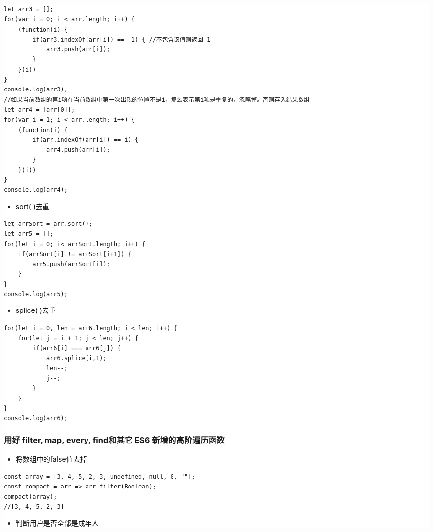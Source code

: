 ```
let arr3 = [];  
for(var i = 0; i < arr.length; i++) {  
    (function(i) {  
        if(arr3.indexOf(arr[i]) == -1) { //不包含该值则返回-1  
            arr3.push(arr[i]);  
        }  
    }(i))  
}  
console.log(arr3); 
//如果当前数组的第i项在当前数组中第一次出现的位置不是i，那么表示第i项是重复的，忽略掉。否则存入结果数组  
let arr4 = [arr[0]];  
for(var i = 1; i < arr.length; i++) {  
    (function(i) {  
        if(arr.indexOf(arr[i]) == i) {  
            arr4.push(arr[i]);  
        }  
    }(i))  
}  
console.log(arr4);  
```
* sort( )去重

```
let arrSort = arr.sort();  
let arr5 = [];  
for(let i = 0; i< arrSort.length; i++) {  
    if(arrSort[i] != arrSort[i+1]) {  
        arr5.push(arrSort[i]);  
    }  
}  
console.log(arr5);  
```
* splice( )去重

```
for(let i = 0, len = arr6.length; i < len; i++) {  
    for(let j = i + 1; j < len; j++) {  
        if(arr6[i] === arr6[j]) {  
            arr6.splice(i,1);  
            len--;  
            j--;  
        }  
    }  
}  
console.log(arr6); 
```

### 用好 filter, map, every, find和其它 ES6 新增的高阶遍历函数
* 将数组中的false值去掉

```
const array = [3, 4, 5, 2, 3, undefined, null, 0, ""];
const compact = arr => arr.filter(Boolean);
compact(array);
//[3, 4, 5, 2, 3]
```
* 判断用户是否全部是成年人
